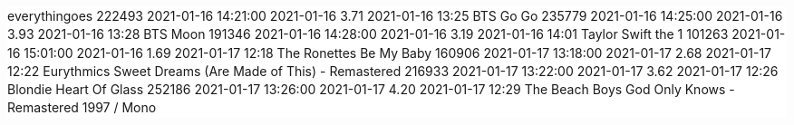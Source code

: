    <td style="text-align:left;"> everythingoes </td>
   <td style="text-align:right;"> 222493 </td>
   <td style="text-align:left;"> 2021-01-16 14:21:00 </td>
   <td style="text-align:left;"> 2021-01-16 </td>
   <td style="text-align:right;"> 3.71 </td>
  </tr>
  <tr>
   <td style="text-align:left;"> 2021-01-16 13:25 </td>
   <td style="text-align:left;"> BTS </td>
   <td style="text-align:left;"> Go Go </td>
   <td style="text-align:right;"> 235779 </td>
   <td style="text-align:left;"> 2021-01-16 14:25:00 </td>
   <td style="text-align:left;"> 2021-01-16 </td>
   <td style="text-align:right;"> 3.93 </td>
  </tr>
  <tr>
   <td style="text-align:left;"> 2021-01-16 13:28 </td>
   <td style="text-align:left;"> BTS </td>
   <td style="text-align:left;"> Moon </td>
   <td style="text-align:right;"> 191346 </td>
   <td style="text-align:left;"> 2021-01-16 14:28:00 </td>
   <td style="text-align:left;"> 2021-01-16 </td>
   <td style="text-align:right;"> 3.19 </td>
  </tr>
  <tr>
   <td style="text-align:left;"> 2021-01-16 14:01 </td>
   <td style="text-align:left;"> Taylor Swift </td>
   <td style="text-align:left;"> the 1 </td>
   <td style="text-align:right;"> 101263 </td>
   <td style="text-align:left;"> 2021-01-16 15:01:00 </td>
   <td style="text-align:left;"> 2021-01-16 </td>
   <td style="text-align:right;"> 1.69 </td>
  </tr>
  <tr>
   <td style="text-align:left;"> 2021-01-17 12:18 </td>
   <td style="text-align:left;"> The Ronettes </td>
   <td style="text-align:left;"> Be My Baby </td>
   <td style="text-align:right;"> 160906 </td>
   <td style="text-align:left;"> 2021-01-17 13:18:00 </td>
   <td style="text-align:left;"> 2021-01-17 </td>
   <td style="text-align:right;"> 2.68 </td>
  </tr>
  <tr>
   <td style="text-align:left;"> 2021-01-17 12:22 </td>
   <td style="text-align:left;"> Eurythmics </td>
   <td style="text-align:left;"> Sweet Dreams (Are Made of This) - Remastered </td>
   <td style="text-align:right;"> 216933 </td>
   <td style="text-align:left;"> 2021-01-17 13:22:00 </td>
   <td style="text-align:left;"> 2021-01-17 </td>
   <td style="text-align:right;"> 3.62 </td>
  </tr>
  <tr>
   <td style="text-align:left;"> 2021-01-17 12:26 </td>
   <td style="text-align:left;"> Blondie </td>
   <td style="text-align:left;"> Heart Of Glass </td>
   <td style="text-align:right;"> 252186 </td>
   <td style="text-align:left;"> 2021-01-17 13:26:00 </td>
   <td style="text-align:left;"> 2021-01-17 </td>
   <td style="text-align:right;"> 4.20 </td>
  </tr>
  <tr>
   <td style="text-align:left;"> 2021-01-17 12:29 </td>
   <td style="text-align:left;"> The Beach Boys </td>
   <td style="text-align:left;"> God Only Knows - Remastered 1997 / Mono </td>